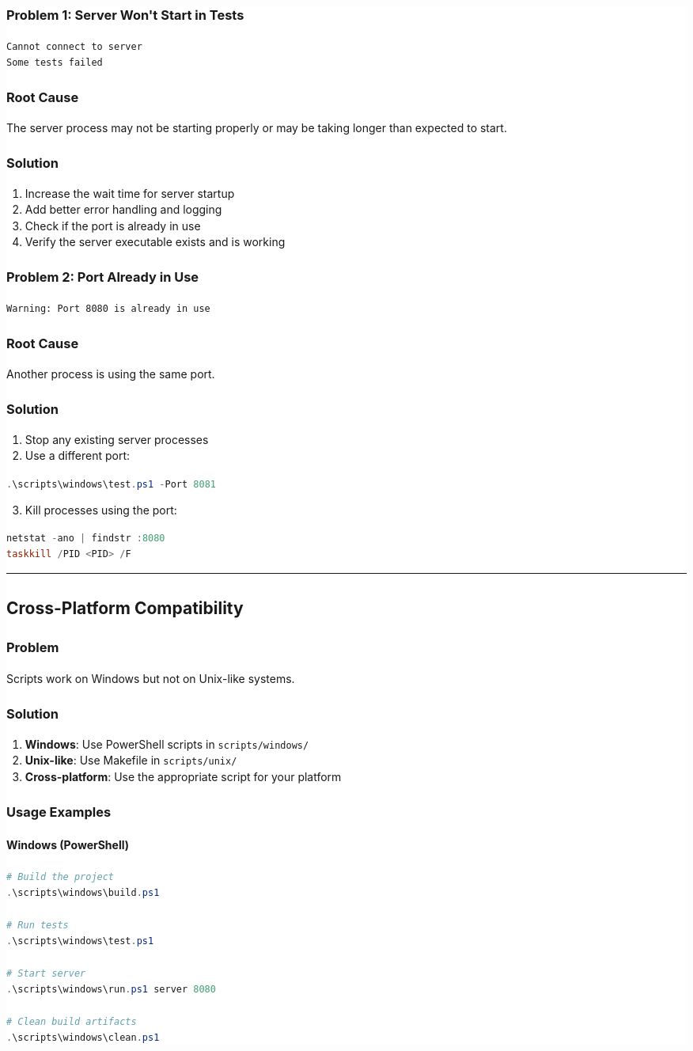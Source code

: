 ### Problem 1: Server Won't Start in Tests
```
Cannot connect to server
Some tests failed
```

### Root Cause
The server process may not be starting properly or may be taking longer than expected to start.

### Solution
1. Increase the wait time for server startup
2. Add better error handling and logging
3. Check if the port is already in use
4. Verify the server executable exists and is working

### Problem 2: Port Already in Use
```
Warning: Port 8080 is already in use
```

### Root Cause
Another process is using the same port.

### Solution
1. Stop any existing server processes
2. Use a different port:
```powershell
.\scripts\windows\test.ps1 -Port 8081
```
3. Kill processes using the port:
```powershell
netstat -ano | findstr :8080
taskkill /PID <PID> /F
```

---

## Cross-Platform Compatibility

### Problem
Scripts work on Windows but not on Unix-like systems.

### Solution
1. **Windows**: Use PowerShell scripts in `scripts/windows/`
2. **Unix-like**: Use Makefile in `scripts/unix/`
3. **Cross-platform**: Use the appropriate script for your platform

### Usage Examples

#### Windows (PowerShell)
```powershell
# Build the project
.\scripts\windows\build.ps1

# Run tests
.\scripts\windows\test.ps1

# Start server
.\scripts\windows\run.ps1 server 8080

# Clean build artifacts
.\scripts\windows\clean.ps1
```
